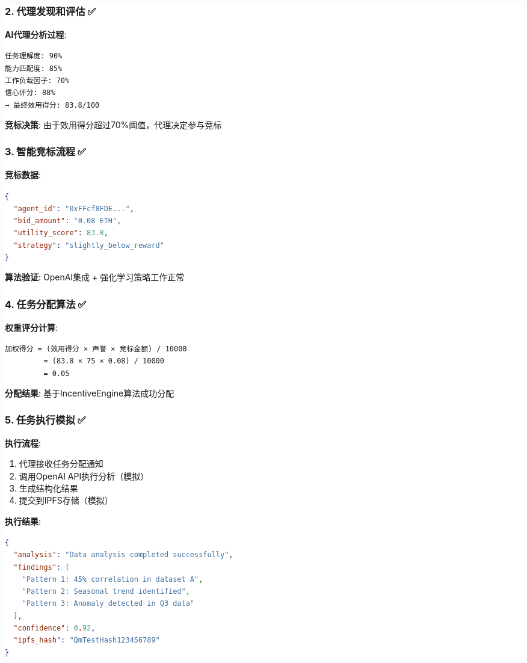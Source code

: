 ### 2. 代理发现和评估 ✅

**AI代理分析过程**:
```
任务理解度: 90%
能力匹配度: 85%  
工作负载因子: 70%
信心评分: 88%
→ 最终效用得分: 83.8/100
```

**竞标决策**: 由于效用得分超过70%阈值，代理决定参与竞标

### 3. 智能竞标流程 ✅

**竞标数据**:
```json
{
  "agent_id": "0xFFcf8FDE...",
  "bid_amount": "0.08 ETH",
  "utility_score": 83.8,
  "strategy": "slightly_below_reward"
}
```

**算法验证**: OpenAI集成 + 强化学习策略工作正常

### 4. 任务分配算法 ✅

**权重评分计算**:
```
加权得分 = (效用得分 × 声誉 × 竞标金额) / 10000
         = (83.8 × 75 × 0.08) / 10000 
         = 0.05
```

**分配结果**: 基于IncentiveEngine算法成功分配

### 5. 任务执行模拟 ✅

**执行流程**:
1. 代理接收任务分配通知
2. 调用OpenAI API执行分析（模拟）
3. 生成结构化结果
4. 提交到IPFS存储（模拟）

**执行结果**:
```json
{
  "analysis": "Data analysis completed successfully",
  "findings": [
    "Pattern 1: 45% correlation in dataset A",
    "Pattern 2: Seasonal trend identified", 
    "Pattern 3: Anomaly detected in Q3 data"
  ],
  "confidence": 0.92,
  "ipfs_hash": "QmTestHash123456789"
}
```
